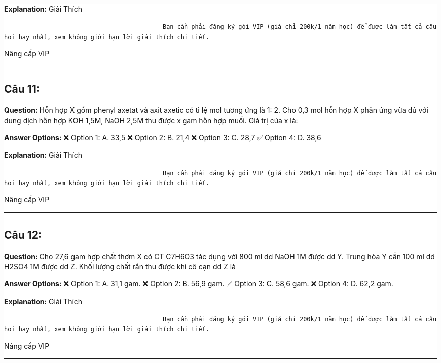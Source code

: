 **Explanation:** Giải Thích




                                                Bạn cần phải đăng ký gói VIP (giá chỉ 200k/1 năm học) để được làm tất cả câu hỏi hay nhất, xem không giới hạn lời giải thích chi tiết.
                                            

Nâng cấp VIP

---

## Câu 11:

**Question:** Hỗn hợp X gồm phenyl axetat và axit axetic có tỉ lệ mol tương ứng là 1: 2. Cho 0,3 mol hỗn hợp X phản ứng vừa đủ với dung dịch hỗn hợp KOH 1,5M, NaOH 2,5M thu được x gam hỗn hợp muối. Giá trị của x là:

**Answer Options:**
❌ Option 1: A. 33,5
❌ Option 2: B. 21,4
❌ Option 3: C. 28,7
✅ Option 4: D. 38,6

**Explanation:** Giải Thích




                                                Bạn cần phải đăng ký gói VIP (giá chỉ 200k/1 năm học) để được làm tất cả câu hỏi hay nhất, xem không giới hạn lời giải thích chi tiết.
                                            

Nâng cấp VIP

---

## Câu 12:

**Question:** Cho 27,6 gam hợp chất thơm X có CT C7H6O3 tác dụng với 800 ml dd NaOH 1M được dd Y. Trung hòa Y cần 100 ml dd H2SO4 1M được dd Z. Khối lượng chất rắn thu được khi cô cạn dd Z là

**Answer Options:**
❌ Option 1: A. 31,1 gam.
❌ Option 2: B. 56,9 gam.
✅ Option 3: C. 58,6 gam.
❌ Option 4: D. 62,2 gam.

**Explanation:** Giải Thích




                                                Bạn cần phải đăng ký gói VIP (giá chỉ 200k/1 năm học) để được làm tất cả câu hỏi hay nhất, xem không giới hạn lời giải thích chi tiết.
                                            

Nâng cấp VIP

---
